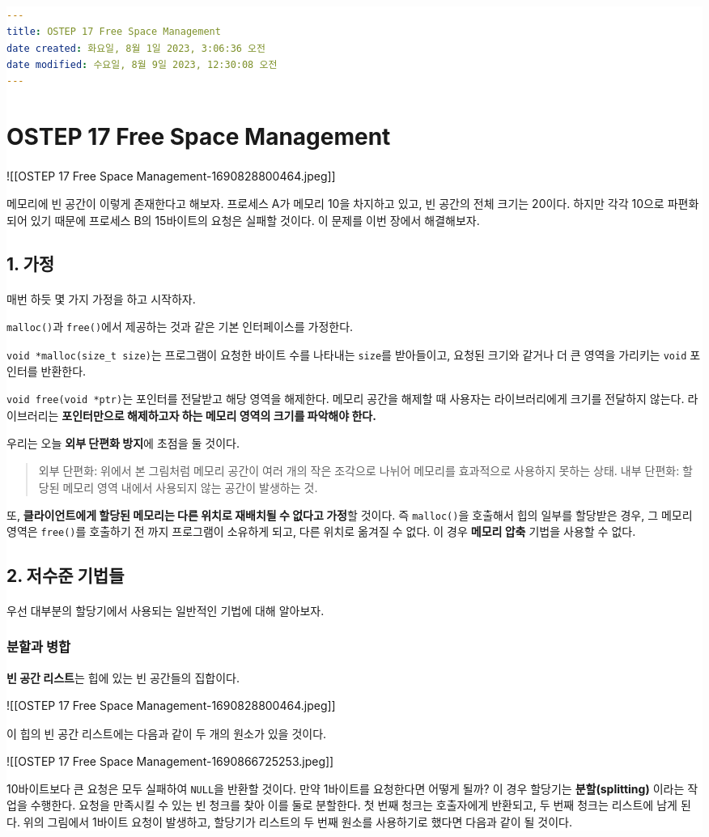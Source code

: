 ```yaml
---
title: OSTEP 17 Free Space Management
date created: 화요일, 8월 1일 2023, 3:06:36 오전
date modified: 수요일, 8월 9일 2023, 12:30:08 오전
---
```

# OSTEP 17 Free Space Management

![[OSTEP 17 Free Space Management-1690828800464.jpeg]]

메모리에 빈 공간이 이렇게 존재한다고 해보자.
프로세스 A가 메모리 10을 차지하고 있고, 빈 공간의 전체 크기는 20이다. 하지만 각각 10으로 파편화 되어 있기 때문에 프로세스 B의 15바이트의 요청은 실패할 것이다. 이 문제를 이번 장에서 해결해보자.

## 1. 가정

매번 하듯 몇 가지 가정을 하고 시작하자.

`malloc()`과 `free()`에서 제공하는 것과 같은 기본 인터페이스를 가정한다. 

`void *malloc(size_t size)`는 프로그램이 요청한 바이트 수를 나타내는 `size`를 받아들이고, 요청된 크기와 같거나 더 큰 영역을 가리키는 `void` 포인터를 반환한다.

`void free(void *ptr)`는 포인터를 전달받고 해당 영역을 해제한다. 메모리 공간을 해제할 때 사용자는 라이브러리에게 크기를 전달하지 않는다. 라이브러리는 **포인터만으로 해제하고자 하는 메모리 영역의 크기를 파악해야 한다.**

우리는 오늘 **외부 단편화 방지**에 초점을 둘 것이다. 

> 외부 단편화: 위에서 본 그림처럼 메모리 공간이 여러 개의 작은 조각으로 나뉘어 메모리를 효과적으로 사용하지 못하는 상태.
> 내부 단편화: 할당된 메모리 영역 내에서 사용되지 않는 공간이 발생하는 것.

또, **클라이언트에게 할당된 메모리는 다른 위치로 재배치될 수 없다고 가정**할 것이다. 즉 `malloc()`을 호출해서 힙의 일부를 할당받은 경우, 그 메모리 영역은 `free()`를 호출하기 전 까지 프로그램이 소유하게 되고, 다른 위치로 옮겨질 수 없다. 이 경우 **메모리 압축** 기법을 사용할 수 없다.

## 2. 저수준 기법들

우선 대부분의 할당기에서 사용되는 일반적인 기법에 대해 알아보자.

### 분할과 병합

**빈 공간 리스트**는 힙에 있는 빈 공간들의 집합이다. 

![[OSTEP 17 Free Space Management-1690828800464.jpeg]]

이 힙의 빈 공간 리스트에는 다음과 같이 두 개의 원소가 있을 것이다. 

![[OSTEP 17 Free Space Management-1690866725253.jpeg]]

10바이트보다 큰 요청은 모두 실패하여 `NULL`을 반환할 것이다.
만약 1바이트를 요청한다면 어떻게 될까? 이 경우 할당기는 **분할(splitting)** 이라는 작업을 수행한다. 요청을 만족시킬 수 있는 빈 청크를 찾아 이를 둘로 분할한다. 첫 번째 청크는 호출자에게 반환되고, 두 번째 청크는 리스트에 남게 된다. 위의 그림에서 1바이트 요청이 발생하고, 할당기가 리스트의 두 번째 원소를 사용하기로 했다면 다음과 같이 될 것이다.
